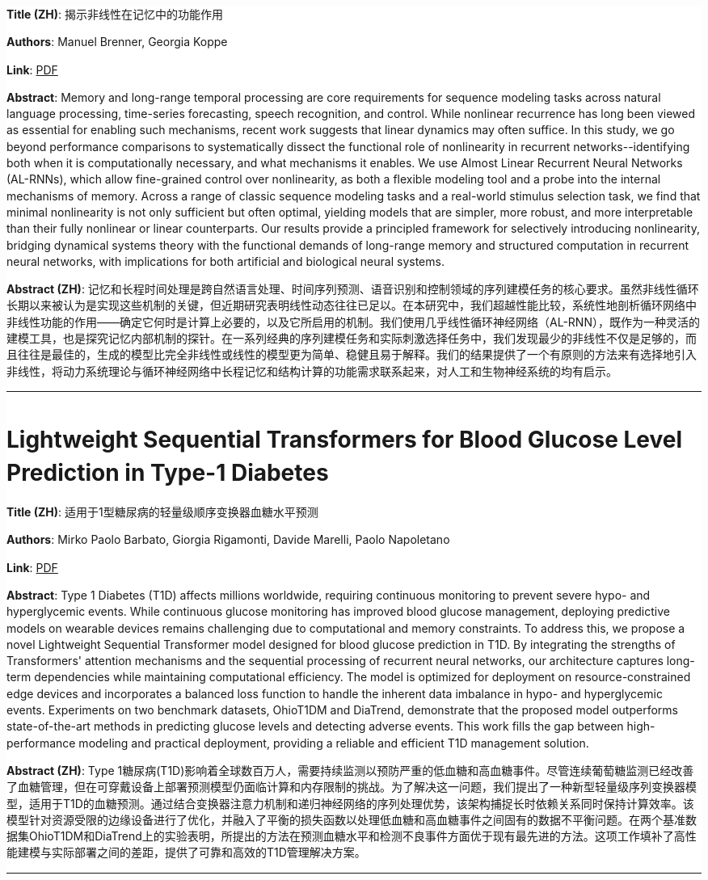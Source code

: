 **Title (ZH)**: 揭示非线性在记忆中的功能作用 

**Authors**: Manuel Brenner, Georgia Koppe  

**Link**: [PDF](https://arxiv.org/pdf/2506.07919)  

**Abstract**: Memory and long-range temporal processing are core requirements for sequence modeling tasks across natural language processing, time-series forecasting, speech recognition, and control. While nonlinear recurrence has long been viewed as essential for enabling such mechanisms, recent work suggests that linear dynamics may often suffice. In this study, we go beyond performance comparisons to systematically dissect the functional role of nonlinearity in recurrent networks--identifying both when it is computationally necessary, and what mechanisms it enables. We use Almost Linear Recurrent Neural Networks (AL-RNNs), which allow fine-grained control over nonlinearity, as both a flexible modeling tool and a probe into the internal mechanisms of memory. Across a range of classic sequence modeling tasks and a real-world stimulus selection task, we find that minimal nonlinearity is not only sufficient but often optimal, yielding models that are simpler, more robust, and more interpretable than their fully nonlinear or linear counterparts. Our results provide a principled framework for selectively introducing nonlinearity, bridging dynamical systems theory with the functional demands of long-range memory and structured computation in recurrent neural networks, with implications for both artificial and biological neural systems. 

**Abstract (ZH)**: 记忆和长程时间处理是跨自然语言处理、时间序列预测、语音识别和控制领域的序列建模任务的核心要求。虽然非线性循环长期以来被认为是实现这些机制的关键，但近期研究表明线性动态往往已足以。在本研究中，我们超越性能比较，系统性地剖析循环网络中非线性功能的作用——确定它何时是计算上必要的，以及它所启用的机制。我们使用几乎线性循环神经网络（AL-RNN），既作为一种灵活的建模工具，也是探究记忆内部机制的探针。在一系列经典的序列建模任务和实际刺激选择任务中，我们发现最少的非线性不仅是足够的，而且往往是最佳的，生成的模型比完全非线性或线性的模型更为简单、稳健且易于解释。我们的结果提供了一个有原则的方法来有选择地引入非线性，将动力系统理论与循环神经网络中长程记忆和结构计算的功能需求联系起来，对人工和生物神经系统的均有启示。 

---
# Lightweight Sequential Transformers for Blood Glucose Level Prediction in Type-1 Diabetes 

**Title (ZH)**: 适用于1型糖尿病的轻量级顺序变换器血糖水平预测 

**Authors**: Mirko Paolo Barbato, Giorgia Rigamonti, Davide Marelli, Paolo Napoletano  

**Link**: [PDF](https://arxiv.org/pdf/2506.07864)  

**Abstract**: Type 1 Diabetes (T1D) affects millions worldwide, requiring continuous monitoring to prevent severe hypo- and hyperglycemic events. While continuous glucose monitoring has improved blood glucose management, deploying predictive models on wearable devices remains challenging due to computational and memory constraints. To address this, we propose a novel Lightweight Sequential Transformer model designed for blood glucose prediction in T1D. By integrating the strengths of Transformers' attention mechanisms and the sequential processing of recurrent neural networks, our architecture captures long-term dependencies while maintaining computational efficiency. The model is optimized for deployment on resource-constrained edge devices and incorporates a balanced loss function to handle the inherent data imbalance in hypo- and hyperglycemic events. Experiments on two benchmark datasets, OhioT1DM and DiaTrend, demonstrate that the proposed model outperforms state-of-the-art methods in predicting glucose levels and detecting adverse events. This work fills the gap between high-performance modeling and practical deployment, providing a reliable and efficient T1D management solution. 

**Abstract (ZH)**: Type 1糖尿病(T1D)影响着全球数百万人，需要持续监测以预防严重的低血糖和高血糖事件。尽管连续葡萄糖监测已经改善了血糖管理，但在可穿戴设备上部署预测模型仍面临计算和内存限制的挑战。为了解决这一问题，我们提出了一种新型轻量级序列变换器模型，适用于T1D的血糖预测。通过结合变换器注意力机制和递归神经网络的序列处理优势，该架构捕捉长时依赖关系同时保持计算效率。该模型针对资源受限的边缘设备进行了优化，并融入了平衡的损失函数以处理低血糖和高血糖事件之间固有的数据不平衡问题。在两个基准数据集OhioT1DM和DiaTrend上的实验表明，所提出的方法在预测血糖水平和检测不良事件方面优于现有最先进的方法。这项工作填补了高性能建模与实际部署之间的差距，提供了可靠和高效的T1D管理解决方案。 

---